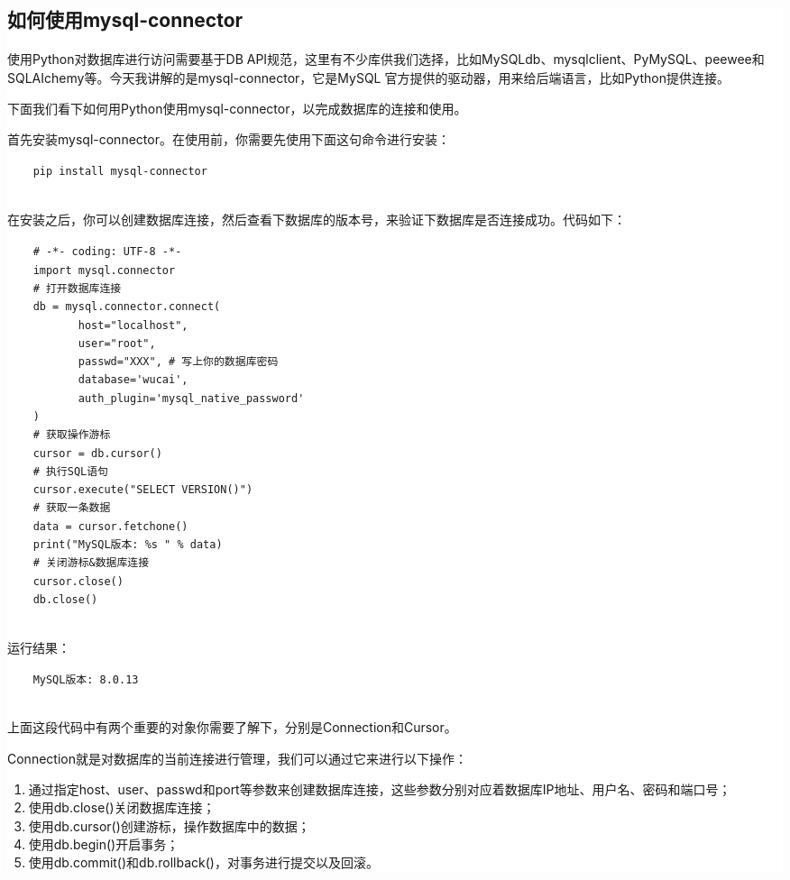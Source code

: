 ## 如何使用mysql-connector

使用Python对数据库进行访问需要基于DB API规范，这里有不少库供我们选择，比如MySQLdb、mysqlclient、PyMySQL、peewee和SQLAIchemy等。今天我讲解的是mysql-connector，它是MySQL 官方提供的驱动器，用来给后端语言，比如Python提供连接。

下面我们看下如何用Python使用mysql-connector，以完成数据库的连接和使用。

首先安装mysql-connector。在使用前，你需要先使用下面这句命令进行安装：

```
    pip install mysql-connector
    

```

在安装之后，你可以创建数据库连接，然后查看下数据库的版本号，来验证下数据库是否连接成功。代码如下：

```
    # -*- coding: UTF-8 -*-
    import mysql.connector
    # 打开数据库连接
    db = mysql.connector.connect(
           host="localhost",
           user="root",
           passwd="XXX", # 写上你的数据库密码
           database='wucai', 
           auth_plugin='mysql_native_password'
    )
    # 获取操作游标 
    cursor = db.cursor()
    # 执行SQL语句
    cursor.execute("SELECT VERSION()")
    # 获取一条数据
    data = cursor.fetchone()
    print("MySQL版本: %s " % data)
    # 关闭游标&数据库连接
    cursor.close()
    db.close()
    

```

运行结果：

```
    MySQL版本: 8.0.13 
    

```

上面这段代码中有两个重要的对象你需要了解下，分别是Connection和Cursor。

Connection就是对数据库的当前连接进行管理，我们可以通过它来进行以下操作：

1.  通过指定host、user、passwd和port等参数来创建数据库连接，这些参数分别对应着数据库IP地址、用户名、密码和端口号；
2.  使用db.close\(\)关闭数据库连接；
3.  使用db.cursor\(\)创建游标，操作数据库中的数据；
4.  使用db.begin\(\)开启事务；
5.  使用db.commit\(\)和db.rollback\(\)，对事务进行提交以及回滚。
